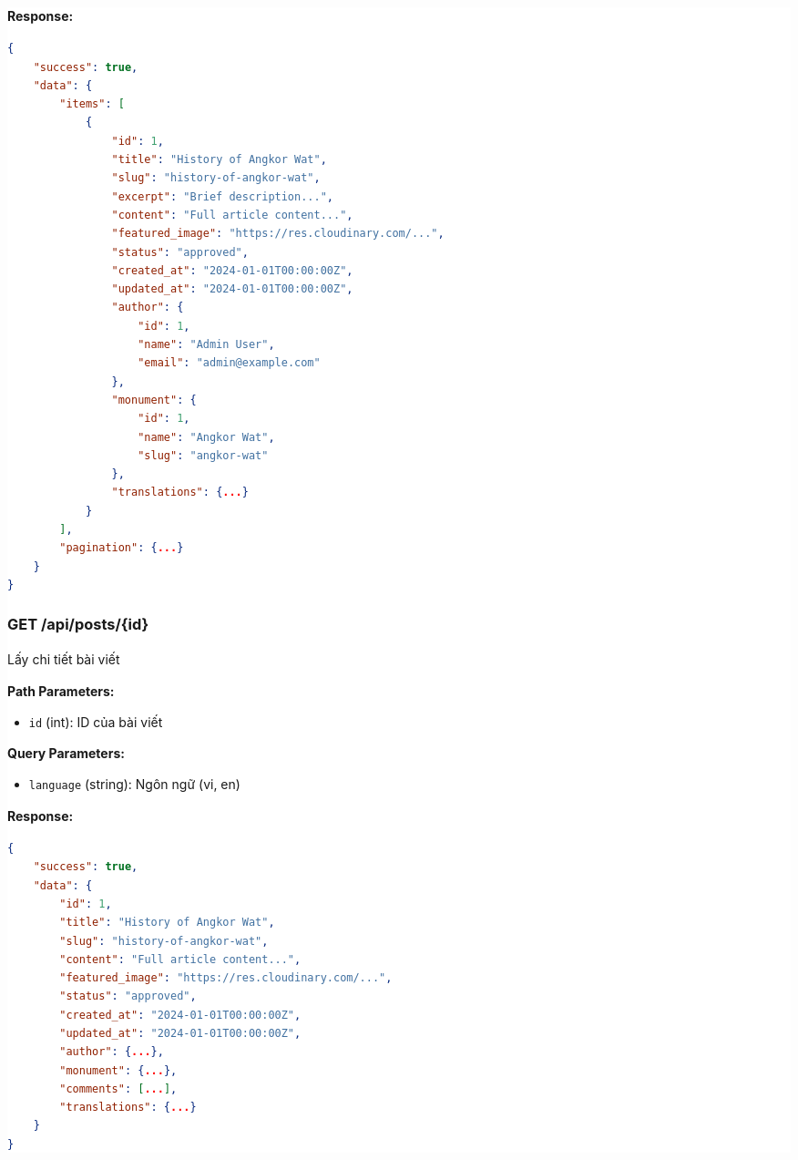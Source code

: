 **Response:**
```json
{
    "success": true,
    "data": {
        "items": [
            {
                "id": 1,
                "title": "History of Angkor Wat",
                "slug": "history-of-angkor-wat",
                "excerpt": "Brief description...",
                "content": "Full article content...",
                "featured_image": "https://res.cloudinary.com/...",
                "status": "approved",
                "created_at": "2024-01-01T00:00:00Z",
                "updated_at": "2024-01-01T00:00:00Z",
                "author": {
                    "id": 1,
                    "name": "Admin User",
                    "email": "admin@example.com"
                },
                "monument": {
                    "id": 1,
                    "name": "Angkor Wat",
                    "slug": "angkor-wat"
                },
                "translations": {...}
            }
        ],
        "pagination": {...}
    }
}
```

### **GET /api/posts/{id}**
Lấy chi tiết bài viết

**Path Parameters:**
- `id` (int): ID của bài viết

**Query Parameters:**
- `language` (string): Ngôn ngữ (vi, en)

**Response:**
```json
{
    "success": true,
    "data": {
        "id": 1,
        "title": "History of Angkor Wat",
        "slug": "history-of-angkor-wat",
        "content": "Full article content...",
        "featured_image": "https://res.cloudinary.com/...",
        "status": "approved",
        "created_at": "2024-01-01T00:00:00Z",
        "updated_at": "2024-01-01T00:00:00Z",
        "author": {...},
        "monument": {...},
        "comments": [...],
        "translations": {...}
    }
}
```
